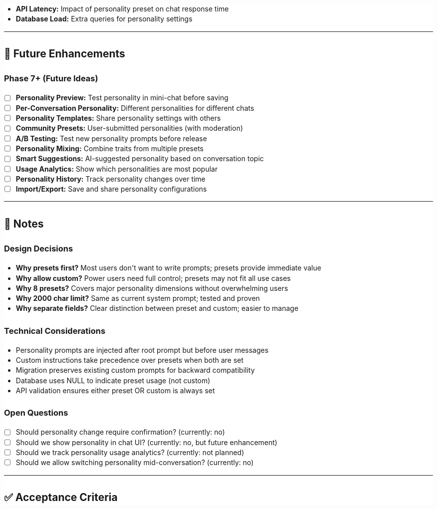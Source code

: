- **API Latency:** Impact of personality preset on chat response time
- **Database Load:** Extra queries for personality settings

---

## 🚀 Future Enhancements

### Phase 7+ (Future Ideas)

- [ ] **Personality Preview:** Test personality in mini-chat before saving
- [ ] **Per-Conversation Personality:** Different personalities for different chats
- [ ] **Personality Templates:** Share personality settings with others
- [ ] **Community Presets:** User-submitted personalities (with moderation)
- [ ] **A/B Testing:** Test new personality prompts before release
- [ ] **Personality Mixing:** Combine traits from multiple presets
- [ ] **Smart Suggestions:** AI-suggested personality based on conversation topic
- [ ] **Usage Analytics:** Show which personalities are most popular
- [ ] **Personality History:** Track personality changes over time
- [ ] **Import/Export:** Save and share personality configurations

---

## 📝 Notes

### Design Decisions

- **Why presets first?** Most users don't want to write prompts; presets provide immediate value
- **Why allow custom?** Power users need full control; presets may not fit all use cases
- **Why 8 presets?** Covers major personality dimensions without overwhelming users
- **Why 2000 char limit?** Same as current system prompt; tested and proven
- **Why separate fields?** Clear distinction between preset and custom; easier to manage

### Technical Considerations

- Personality prompts are injected after root prompt but before user messages
- Custom instructions take precedence over presets when both are set
- Migration preserves existing custom prompts for backward compatibility
- Database uses NULL to indicate preset usage (not custom)
- API validation ensures either preset OR custom is always set

### Open Questions

- [ ] Should personality change require confirmation? (currently: no)
- [ ] Should we show personality in chat UI? (currently: no, but future enhancement)
- [ ] Should we track personality usage analytics? (currently: not planned)
- [ ] Should we allow switching personality mid-conversation? (currently: no)

---

## ✅ Acceptance Criteria
